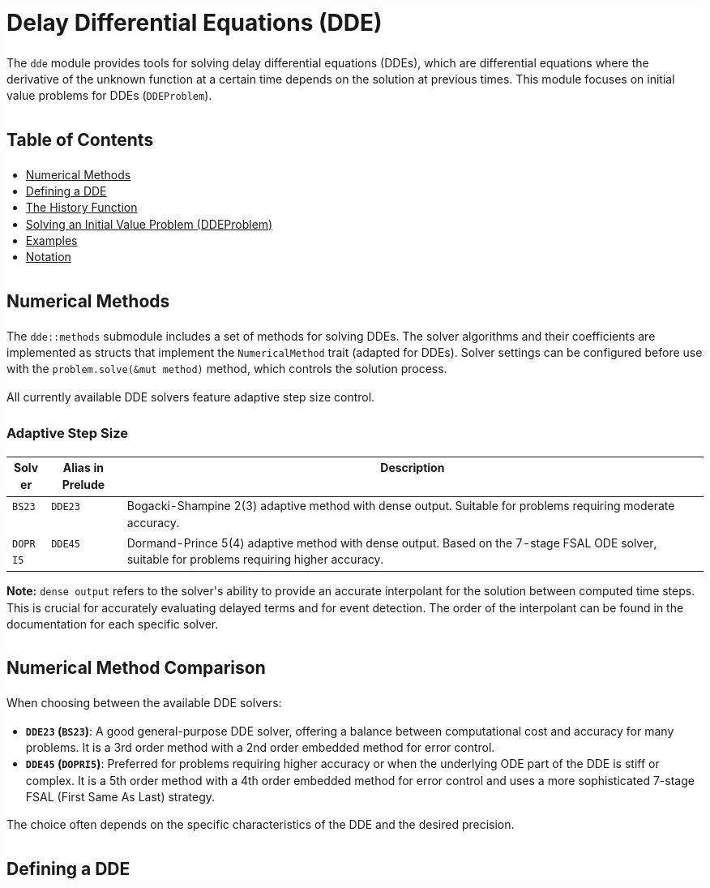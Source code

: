 # Delay Differential Equations (DDE)

The `dde` module provides tools for solving delay differential equations (DDEs), which are differential equations where the derivative of the unknown function at a certain time depends on the solution at previous times. This module focuses on initial value problems for DDEs (`DDEProblem`).

## Table of Contents

- [Numerical Methods](#numerical-methods)
- [Defining a DDE](#defining-a-dde)
- [The History Function](#the-history-function)
- [Solving an Initial Value Problem (DDEProblem)](#solving-an-initial-value-problem)
- [Examples](#examples)
- [Notation](#notation)

## Numerical Methods

The `dde::methods` submodule includes a set of methods for solving DDEs. The solver algorithms and their coefficients are implemented as structs that implement the `NumericalMethod` trait (adapted for DDEs). Solver settings can be configured before use with the `problem.solve(&mut method)` method, which controls the solution process.

All currently available DDE solvers feature adaptive step size control.

### Adaptive Step Size

| Solver | Alias in Prelude | Description |
|--------|------------------|-------------|
| `BS23`   | `DDE23`          | Bogacki-Shampine 2(3) adaptive method with dense output. Suitable for problems requiring moderate accuracy. |
| `DOPRI5` | `DDE45`          | Dormand-Prince 5(4) adaptive method with dense output. Based on the 7-stage FSAL ODE solver, suitable for problems requiring higher accuracy. |

**Note:** `dense output` refers to the solver's ability to provide an accurate interpolant for the solution between computed time steps. This is crucial for accurately evaluating delayed terms and for event detection. The order of the interpolant can be found in the documentation for each specific solver.

## Numerical Method Comparison

When choosing between the available DDE solvers:

-   **`DDE23` (`BS23`)**: A good general-purpose DDE solver, offering a balance between computational cost and accuracy for many problems. It is a 3rd order method with a 2nd order embedded method for error control.
-   **`DDE45` (`DOPRI5`)**: Preferred for problems requiring higher accuracy or when the underlying ODE part of the DDE is stiff or complex. It is a 5th order method with a 4th order embedded method for error control and uses a more sophisticated 7-stage FSAL (First Same As Last) strategy.

The choice often depends on the specific characteristics of the DDE and the desired precision.

## Defining a DDE
